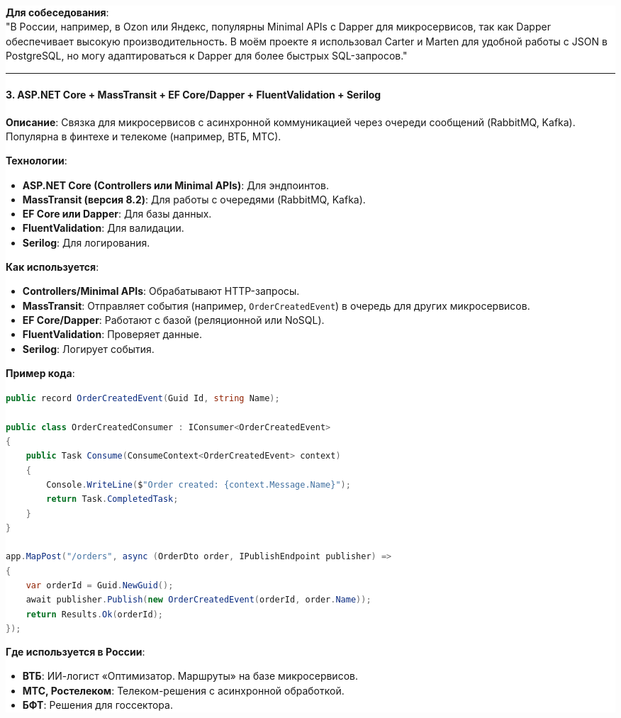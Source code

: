 **Для собеседования**:  
"В России, например, в Ozon или Яндекс, популярны Minimal APIs с Dapper для микросервисов, так как Dapper обеспечивает высокую производительность. В моём проекте я использовал Carter и Marten для удобной работы с JSON в PostgreSQL, но могу адаптироваться к Dapper для более быстрых SQL-запросов."

---

#### 3. ASP.NET Core + MassTransit + EF Core/Dapper + FluentValidation + Serilog
**Описание**: Связка для микросервисов с асинхронной коммуникацией через очереди сообщений (RabbitMQ, Kafka). Популярна в финтехе и телекоме (например, ВТБ, МТС).

**Технологии**:
- **ASP.NET Core (Controllers или Minimal APIs)**: Для эндпоинтов.
- **MassTransit (версия 8.2)**: Для работы с очередями (RabbitMQ, Kafka).
- **EF Core или Dapper**: Для базы данных.
- **FluentValidation**: Для валидации.
- **Serilog**: Для логирования.

**Как используется**:
- **Controllers/Minimal APIs**: Обрабатывают HTTP-запросы.
- **MassTransit**: Отправляет события (например, `OrderCreatedEvent`) в очередь для других микросервисов.
- **EF Core/Dapper**: Работают с базой (реляционной или NoSQL).
- **FluentValidation**: Проверяет данные.
- **Serilog**: Логирует события.

**Пример кода**:
```csharp
public record OrderCreatedEvent(Guid Id, string Name);

public class OrderCreatedConsumer : IConsumer<OrderCreatedEvent>
{
    public Task Consume(ConsumeContext<OrderCreatedEvent> context)
    {
        Console.WriteLine($"Order created: {context.Message.Name}");
        return Task.CompletedTask;
    }
}

app.MapPost("/orders", async (OrderDto order, IPublishEndpoint publisher) =>
{
    var orderId = Guid.NewGuid();
    await publisher.Publish(new OrderCreatedEvent(orderId, order.Name));
    return Results.Ok(orderId);
});
```

**Где используется в России**:
- **ВТБ**: ИИ-логист «Оптимизатор. Маршруты» на базе микросервисов.
- **МТС, Ростелеком**: Телеком-решения с асинхронной обработкой.
- **БФТ**: Решения для госсектора.[](https://www.tadviser.ru/index.php/%25D0%25A1%25D1%2582%25D0%25B0%25D1%2582%25D1%258C%25D1%258F:%25D0%259A%25D1%2580%25D1%2583%25D0%25BF%25D0%25BD%25D0%25B5%25D0%25B9%25D1%2588%25D0%25B8%25D0%25B5_%25D0%25BF%25D0%25BE%25D1%2581%25D1%2582%25D0%25B0%25D0%25B2%25D1%2589%25D0%25B8%25D0%25BA%25D0%25B8_%25D0%2598%25D0%25A2-%25D1%2580%25D0%25B5%25D1%2588%25D0%25B5%25D0%25BD%25D0%25B8%25D0%25B9_%25D0%25B8%25D0%25B7_%25D1%2580%25D0%25B5%25D0%25B5%25D1%2581%25D1%2582%25D1%2580%25D0%25B0_%25D0%25BE%25D1%2582%25D0%25B5%25D1%2587%25D0%25B5%25D1%2581%25D1%2582%25D0%25B2%25D0%25B5%25D0%25BD%25D0%25BD%25D0%25BE%25D0%25B3%25D0%25BE_%25D0%25BF%25D1%2580%25D0%25BE%25D0%25B3%25D1%2580%25D0%25B0%25D0%25BC%25D0%25BC%25D0%25BD%25D0%25BE%25D0%25B3%25D0%25BE_%25D0%25BE%25D0%25B1%25D0%25B5%25D1%2581%25D0%25BF%25D0%25B5%25D1%2587%25D0%25B5%25D0%25BD%25D0%25B8%25D1%258F)
